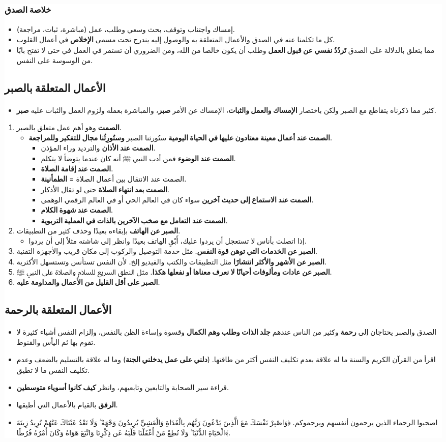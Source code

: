 ### خلاصة الصدق

- إمساك واجتناب وتوقف، بحث وسعي وطلب، عمل (مباشرة، ثبات، مراجعة).
- كل ما تكلمنا عنه في الصدق والأعمال المتعلقة به والوصول إليه يندرج تحت مسمى **الإخلاص** في أعمال القلوب.
- مما يتعلق بالدلالة على الصدق **تَردُدُ نفسي عن قبول العمل** وطلب أن يكون خالصا من الله، ومن الضروري أن تستمر في العمل في حتى لا تفتح بابًا من الوسوسة على النفس.

## الأعمال المتعلقة بالصبر

- كثير مما ذكرناه يتقاطع مع الصبر ولكن باختصار **الإمساك والعمل والثبات**، الإمساك عن الأمر **صبر**، والمباشرة بعمله ولزوم العمل والثبات عليه **صبر**.

1. **الصمت** وهو أهم عمل متعلق بالصبر.
   - **الصمت عند أعمال معينة معتادون عليها في الحياة اليومية** ستُورثنا الصبر **وستُورِثُنا مجال للتفكير وللمراجعة**.
     - **الصمت عند الأذان** والترديد وراء المؤذن.
     - **الصمت عند الوضوء** فمن أدب النبي ﷺ أنه كان عندما يتوضأ لا يتكلم.
     - **الصمت عند إقامة الصلاة**.
     - الصمت عند الانتقال بين أعمال الصلاة = **الطمأنينة**.
     - **الصمت بعد انتهاء الصلاة** حتى لو تقال اﻷذكار.
     - **الصمت عند الاستماع إلى حديث آخرين** سواء كان في العالم الحي أو في العالم الرقمي الوهمي.
     - **الصمت عند شهوة الكلام**.
     - **الصمت عند التعامل مع صخب الآخرين بالذات في العملية التربوية**.
2. **الصبر عن الهاتف** بإبقاءه بعيدًا وحذف كثير من التطبيقات.
   - إذا اتصلت بأناس لا تستعجل أن يردوا عليك، أَبْقِ الهاتف بعيدًا وانظر إلى شاشته مثلاً إلى أن يردوا.
3. **الصبر عن الخدمات التي توهن قوة النفس**. مثل خدمة التوصيل والركوب إلى مكان قريب والأجهزة التقنية.
4. **الصبر عن الأشهر والأكثر انتشارًا** مثل التطبيقات والكتب والفيديو إلخ. لأن النفس تستأنس وتستسهل الأكثرية.
5. **الصبر عن عادات ومألوفات أحيانًا لا نعرف معناها أو نفعلها هكذا**. مثل النطق السريع للسلام والصلاة على النبي ﷺ.
6. **الصبر على أقل القليل من الأعمال والمداومة عليه**.

## الأعمال المتعلقة بالرحمة

- الصدق والصبر يحتاجان إلى **رحمة** وكثير من الناس عندهم **جلد الذات وطلب وهم الكمال** وقسوة وإساءة الظن بالنفس، وإلزام النفس أشياء كثيرة لا تقوم بها ثم اليأس والقنوط.

- اقرأ من القرآن الكريم والسنة ما له علاقة بعدم تكليف النفس أكثر من طاقتها. (**دلني على عمل يدخلني الجنة**) وما له علاقة بالتسليم بالضعف وعدم تكليف النفس ما لا تطيق.

- قراءة سير الصحابة والتابعين وتابعيهم، وانظر **كيف كانوا أسوياء متوسطين**.

- **الرفق** بالقيام بالأعمال التي أطيقها.

- اصحبوا الرحماء الذين يرحمون أنفسهم ويرحموكم. ﴿وَاصْبِرْ نَفْسَكَ مَعَ الَّذِينَ يَدْعُونَ رَبَّهُم بِالْغَدَاةِ وَالْعَشِيِّ يُرِيدُونَ وَجْهَهُ ۖ وَلَا تَعْدُ عَيْنَاكَ عَنْهُمْ تُرِيدُ زِينَةَ الْحَيَاةِ الدُّنْيَا ۖ وَلَا تُطِعْ مَنْ أَغْفَلْنَا قَلْبَهُ عَن ذِكْرِنَا وَاتَّبَعَ هَوَاهُ وَكَانَ أَمْرُهُ فُرُطًا﴾.
